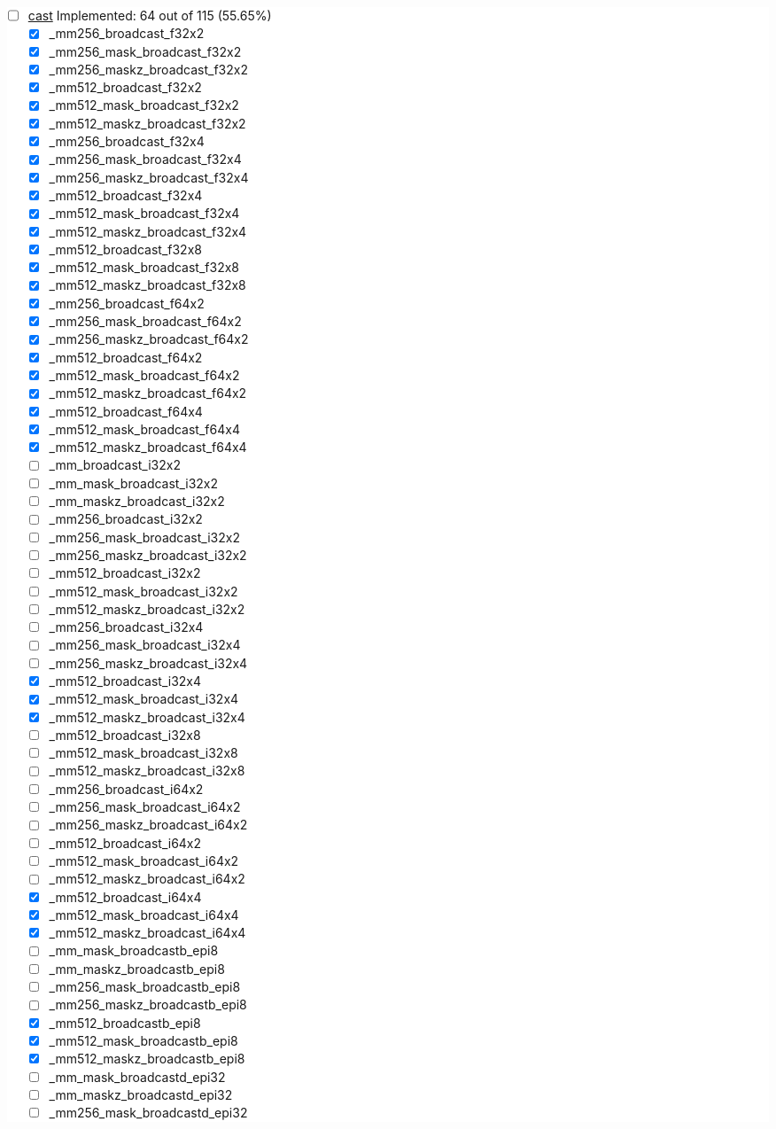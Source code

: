  - [ ] [cast](https://software.intel.com/sites/landingpage/IntrinsicsGuide/#techs=AVX_512&expand=2306,2439&text=cast)
Implemented: 64 out of 115 (55.65%)
   - [x] _mm256_broadcast_f32x2
   - [x] _mm256_mask_broadcast_f32x2
   - [x] _mm256_maskz_broadcast_f32x2
   - [x] _mm512_broadcast_f32x2
   - [x] _mm512_mask_broadcast_f32x2
   - [x] _mm512_maskz_broadcast_f32x2
   - [x] _mm256_broadcast_f32x4
   - [x] _mm256_mask_broadcast_f32x4
   - [x] _mm256_maskz_broadcast_f32x4
   - [x] _mm512_broadcast_f32x4
   - [x] _mm512_mask_broadcast_f32x4
   - [x] _mm512_maskz_broadcast_f32x4
   - [x] _mm512_broadcast_f32x8
   - [x] _mm512_mask_broadcast_f32x8
   - [x] _mm512_maskz_broadcast_f32x8
   - [x] _mm256_broadcast_f64x2
   - [x] _mm256_mask_broadcast_f64x2
   - [x] _mm256_maskz_broadcast_f64x2
   - [x] _mm512_broadcast_f64x2
   - [x] _mm512_mask_broadcast_f64x2
   - [x] _mm512_maskz_broadcast_f64x2
   - [x] _mm512_broadcast_f64x4
   - [x] _mm512_mask_broadcast_f64x4
   - [x] _mm512_maskz_broadcast_f64x4
   - [ ] _mm_broadcast_i32x2
   - [ ] _mm_mask_broadcast_i32x2
   - [ ] _mm_maskz_broadcast_i32x2
   - [ ] _mm256_broadcast_i32x2
   - [ ] _mm256_mask_broadcast_i32x2
   - [ ] _mm256_maskz_broadcast_i32x2
   - [ ] _mm512_broadcast_i32x2
   - [ ] _mm512_mask_broadcast_i32x2
   - [ ] _mm512_maskz_broadcast_i32x2
   - [ ] _mm256_broadcast_i32x4
   - [ ] _mm256_mask_broadcast_i32x4
   - [ ] _mm256_maskz_broadcast_i32x4
   - [x] _mm512_broadcast_i32x4
   - [x] _mm512_mask_broadcast_i32x4
   - [x] _mm512_maskz_broadcast_i32x4
   - [ ] _mm512_broadcast_i32x8
   - [ ] _mm512_mask_broadcast_i32x8
   - [ ] _mm512_maskz_broadcast_i32x8
   - [ ] _mm256_broadcast_i64x2
   - [ ] _mm256_mask_broadcast_i64x2
   - [ ] _mm256_maskz_broadcast_i64x2
   - [ ] _mm512_broadcast_i64x2
   - [ ] _mm512_mask_broadcast_i64x2
   - [ ] _mm512_maskz_broadcast_i64x2
   - [x] _mm512_broadcast_i64x4
   - [x] _mm512_mask_broadcast_i64x4
   - [x] _mm512_maskz_broadcast_i64x4
   - [ ] _mm_mask_broadcastb_epi8
   - [ ] _mm_maskz_broadcastb_epi8
   - [ ] _mm256_mask_broadcastb_epi8
   - [ ] _mm256_maskz_broadcastb_epi8
   - [x] _mm512_broadcastb_epi8
   - [x] _mm512_mask_broadcastb_epi8
   - [x] _mm512_maskz_broadcastb_epi8
   - [ ] _mm_mask_broadcastd_epi32
   - [ ] _mm_maskz_broadcastd_epi32
   - [ ] _mm256_mask_broadcastd_epi32